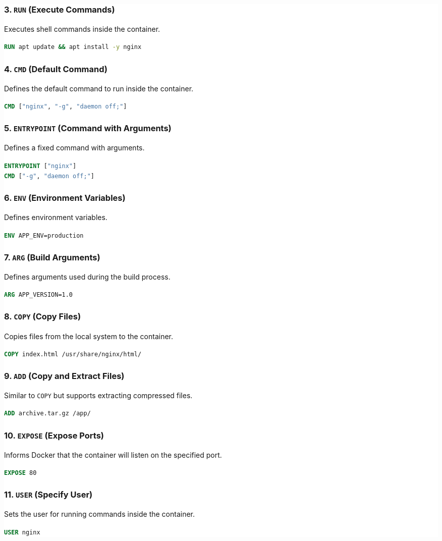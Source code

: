 ### 3. `RUN` (Execute Commands)
Executes shell commands inside the container.
```dockerfile
RUN apt update && apt install -y nginx
```

### 4. `CMD` (Default Command)
Defines the default command to run inside the container.
```dockerfile
CMD ["nginx", "-g", "daemon off;"]
```

### 5. `ENTRYPOINT` (Command with Arguments)
Defines a fixed command with arguments.
```dockerfile
ENTRYPOINT ["nginx"]
CMD ["-g", "daemon off;"]
```

### 6. `ENV` (Environment Variables)
Defines environment variables.
```dockerfile
ENV APP_ENV=production
```

### 7. `ARG` (Build Arguments)
Defines arguments used during the build process.
```dockerfile
ARG APP_VERSION=1.0
```

### 8. `COPY` (Copy Files)
Copies files from the local system to the container.
```dockerfile
COPY index.html /usr/share/nginx/html/
```

### 9. `ADD` (Copy and Extract Files)
Similar to `COPY` but supports extracting compressed files.
```dockerfile
ADD archive.tar.gz /app/
```

### 10. `EXPOSE` (Expose Ports)
Informs Docker that the container will listen on the specified port.
```dockerfile
EXPOSE 80
```

### 11. `USER` (Specify User)
Sets the user for running commands inside the container.
```dockerfile
USER nginx
```
